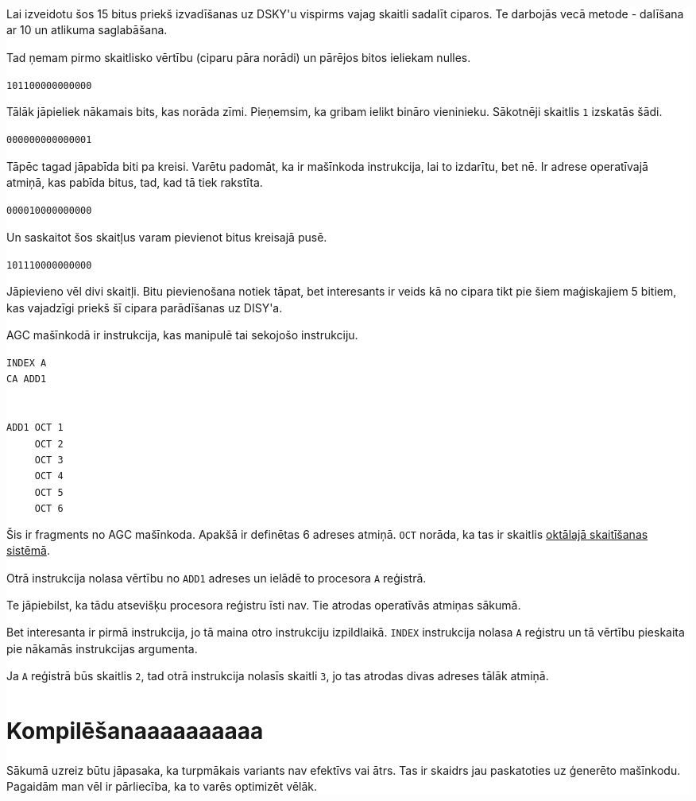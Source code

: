 Lai izveidotu šos 15 bitus priekš izvadīšanas uz DSKY'u vispirms vajag skaitli sadalīt ciparos. Te darbojās vecā metode - dalīšana ar 10 un atlikuma saglabāšana.

Tad ņemam pirmo skaitlisko vērtību (ciparu pāra norādi) un pārējos bitos ieliekam nulles.

`101100000000000`

Tālāk jāpieliek nākamais bits, kas norāda zīmi. Pieņemsim, ka gribam ielikt bināro vieninieku. Sākotnēji skaitlis `1` izskatās šādi.

`000000000000001`

Tāpēc tagad jāpabīda biti pa kreisi. Varētu padomāt, ka ir mašīnkoda instrukcija, lai to izdarītu, bet nē. Ir adrese operatīvajā atmiņā, kas pabīda bitus, tad, kad tā tiek rakstīta.

`000010000000000`

Un saskaitot šos skaitļus varam pievienot bitus kreisajā pusē.

`101110000000000`

Jāpievieno vēl divi skaitļi. Bitu pievienošana notiek tāpat, bet interesants ir veids kā no cipara tikt pie šiem maģiskajiem 5 bitiem, kas vajadzīgi priekš šī cipara parādīšanas uz DISY'a.

AGC mašīnkodā ir instrukcija, kas manipulē tai sekojošo instrukciju.

```
INDEX A
CA ADD1


ADD1 OCT 1
     OCT 2
     OCT 3
     OCT 4
     OCT 5
     OCT 6
```

Šis ir fragments no AGC mašīnkoda. Apakšā ir definētas 6 adreses atmiņā. `OCT` norāda, ka tas ir skaitlis [oktālajā skaitīšanas sistēmā](https://en.wikipedia.org/wiki/Octal).

Otrā instrukcija nolasa vērtību no `ADD1` adreses un ielādē to procesora `A` reģistrā.

Te jāpiebilst, ka tādu atsevišķu procesora reģistru īsti nav. Tie atrodas operatīvās atmiņas sākumā.

Bet interesanta ir pirmā instrukcija, jo tā maina otro instrukciju izpildlaikā. `INDEX` instrukcija nolasa `A` reģistru un tā vērtību pieskaita pie nākamās instrukcijas argumenta.

Ja `A` reģistrā būs skaitlis `2`, tad otrā instrukcija nolasīs skaitli `3`, jo tas atrodas divas adreses tālāk atmiņā.

# Kompilēšanaaaaaaaaaa

Sākumā uzreiz būtu jāpasaka, ka turpmākais variants nav efektīvs vai ātrs. Tas ir skaidrs jau paskatoties uz ģenerēto mašīnkodu. Pagaidām man vēl ir pārliecība, ka to varēs optimizēt vēlāk.
